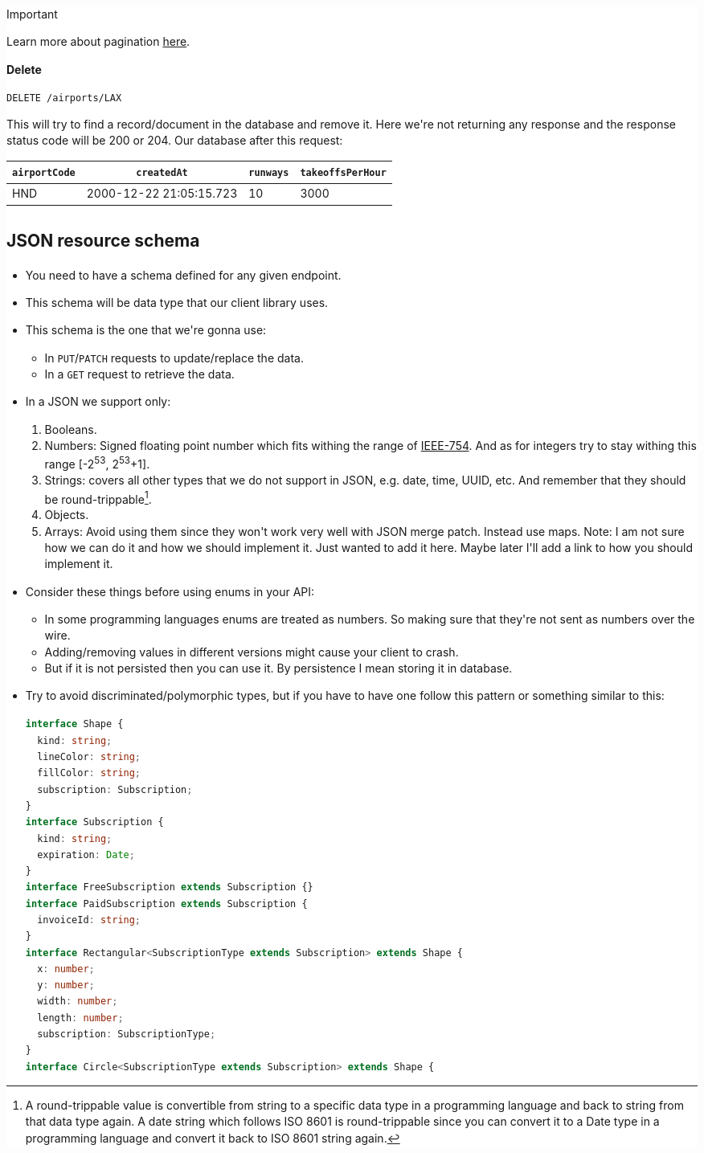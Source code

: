    > [!IMPORTANT]
   >
   > Learn more about pagination [here](./pagination.md).

   **Delete**

   ```shell
   DELETE /airports/LAX
   ```

   This will try to find a record/document in the database and remove it. Here we're not returning any response and the response status code will be 200 or 204. Our database after this request:

   | `airportCode` | `createdAt`             | `runways` | `takeoffsPerHour` |
   | ------------- | ----------------------- | --------- | ----------------- |
   | HND           | 2000-12-22 21:05:15.723 | 10        | 3000              |

## JSON resource schema

- You need to have a schema defined for any given endpoint.
- This schema will be data type that our client library uses.
- This schema is the one that we're gonna use:
  - In `PUT`/`PATCH` requests to update/replace the data.
  - In a `GET` request to retrieve the data.
- In a JSON we support only:
  1. Booleans.
  2. Numbers: Signed floating point number which fits withing the range of [IEEE-754](https://ieeexplore.ieee.org/document/8766229). And as for integers try to stay withing this range [-2<sup>53</sup>, 2<sup>53</sup>+1].
  3. Strings: covers all other types that we do not support in JSON, e.g. date, time, UUID, etc. And remember that they should be round-trippable[^2].
  4. Objects.
  5. Arrays: Avoid using them since they won't work very well with JSON merge patch. Instead use maps. Note: I am not sure how we can do it and how we should implement it. Just wanted to add it here. Maybe later I'll add a link to how you should implement it.
- Consider these things before using enums in your API:
  - In some programming languages enums are treated as numbers. So making sure that they're not sent as numbers over the wire.
  - Adding/removing values in different versions might cause your client to crash.
  - But if it is not persisted then you can use it. By persistence I mean storing it in database.
- Try to avoid discriminated/polymorphic types, but if you have to have one follow this pattern or something similar to this:

  ```ts
  interface Shape {
    kind: string;
    lineColor: string;
    fillColor: string;
    subscription: Subscription;
  }
  interface Subscription {
    kind: string;
    expiration: Date;
  }
  interface FreeSubscription extends Subscription {}
  interface PaidSubscription extends Subscription {
    invoiceId: string;
  }
  interface Rectangular<SubscriptionType extends Subscription> extends Shape {
    x: number;
    y: number;
    width: number;
    length: number;
    subscription: SubscriptionType;
  }
  interface Circle<SubscriptionType extends Subscription> extends Shape {
  ```

[^1]: A specific use case or user journey that represents the primary or most common way your API will be used. It's a scenario that captures the core functionality or the most important workflow that the API is meant to support.
[^2]: A round-trippable value is convertible from string to a specific data type in a programming language and back to string from that data type again. A date string which follows ISO 8601 is round-trippable since you can convert it to a Date type in a programming language and convert it back to ISO 8601 string again.
